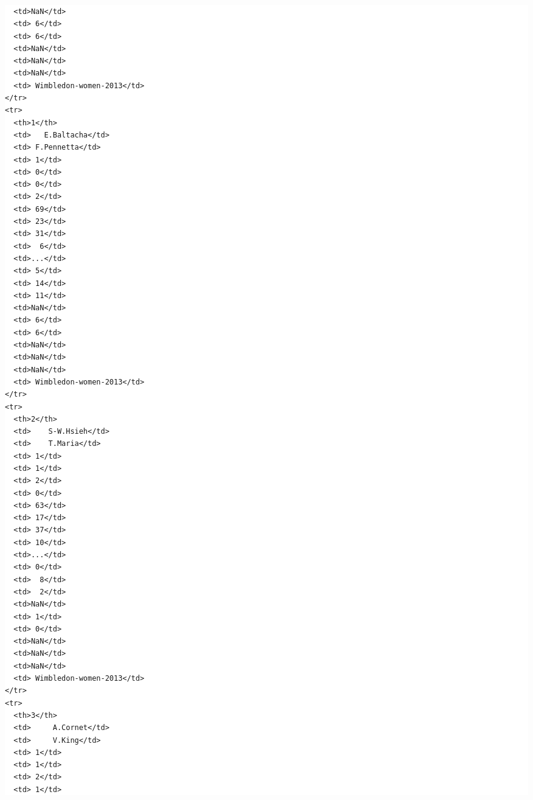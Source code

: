       <td>NaN</td>
      <td> 6</td>
      <td> 6</td>
      <td>NaN</td>
      <td>NaN</td>
      <td>NaN</td>
      <td> Wimbledon-women-2013</td>
    </tr>
    <tr>
      <th>1</th>
      <td>   E.Baltacha</td>
      <td> F.Pennetta</td>
      <td> 1</td>
      <td> 0</td>
      <td> 0</td>
      <td> 2</td>
      <td> 69</td>
      <td> 23</td>
      <td> 31</td>
      <td>  6</td>
      <td>...</td>
      <td> 5</td>
      <td> 14</td>
      <td> 11</td>
      <td>NaN</td>
      <td> 6</td>
      <td> 6</td>
      <td>NaN</td>
      <td>NaN</td>
      <td>NaN</td>
      <td> Wimbledon-women-2013</td>
    </tr>
    <tr>
      <th>2</th>
      <td>    S-W.Hsieh</td>
      <td>    T.Maria</td>
      <td> 1</td>
      <td> 1</td>
      <td> 2</td>
      <td> 0</td>
      <td> 63</td>
      <td> 17</td>
      <td> 37</td>
      <td> 10</td>
      <td>...</td>
      <td> 0</td>
      <td>  8</td>
      <td>  2</td>
      <td>NaN</td>
      <td> 1</td>
      <td> 0</td>
      <td>NaN</td>
      <td>NaN</td>
      <td>NaN</td>
      <td> Wimbledon-women-2013</td>
    </tr>
    <tr>
      <th>3</th>
      <td>     A.Cornet</td>
      <td>     V.King</td>
      <td> 1</td>
      <td> 1</td>
      <td> 2</td>
      <td> 1</td>